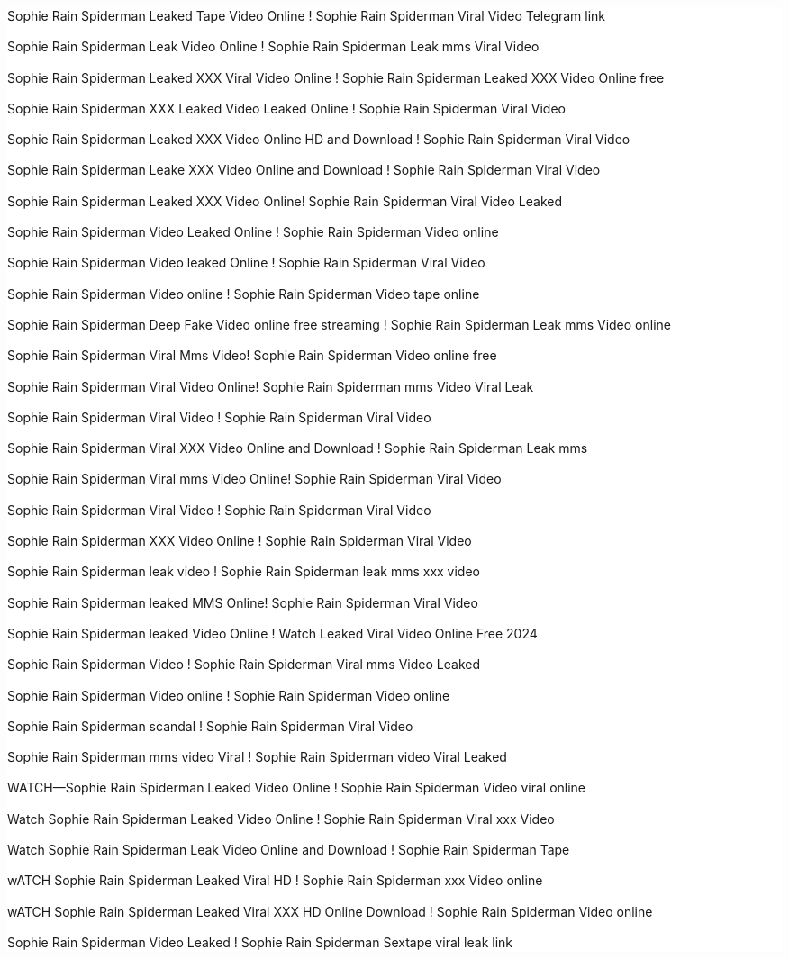 Sophie Rain Spiderman Leaked Tape Video Online ! Sophie Rain Spiderman Viral Video Telegram link

Sophie Rain Spiderman Leak Video Online ! Sophie Rain Spiderman Leak mms Viral Video

Sophie Rain Spiderman Leaked XXX Viral Video Online ! Sophie Rain Spiderman Leaked XXX Video Online free

Sophie Rain Spiderman XXX Leaked Video Leaked Online ! Sophie Rain Spiderman Viral Video

Sophie Rain Spiderman Leaked XXX Video Online HD and Download ! Sophie Rain Spiderman Viral Video

Sophie Rain Spiderman Leake XXX Video Online and Download ! Sophie Rain Spiderman Viral Video

Sophie Rain Spiderman Leaked XXX Video Online! Sophie Rain Spiderman Viral Video Leaked

Sophie Rain Spiderman Video Leaked Online ! Sophie Rain Spiderman Video online

Sophie Rain Spiderman Video leaked Online ! Sophie Rain Spiderman Viral Video

Sophie Rain Spiderman Video online ! Sophie Rain Spiderman Video tape online

Sophie Rain Spiderman Deep Fake Video online free streaming ! Sophie Rain Spiderman Leak mms Video online

Sophie Rain Spiderman Viral Mms Video! Sophie Rain Spiderman Video online free

Sophie Rain Spiderman Viral Video Online! Sophie Rain Spiderman mms Video Viral Leak

Sophie Rain Spiderman Viral Video ! Sophie Rain Spiderman Viral Video

Sophie Rain Spiderman Viral XXX Video Online and Download ! Sophie Rain Spiderman Leak mms

Sophie Rain Spiderman Viral mms Video Online! Sophie Rain Spiderman Viral Video

Sophie Rain Spiderman Viral Video ! Sophie Rain Spiderman Viral Video

Sophie Rain Spiderman XXX Video Online ! Sophie Rain Spiderman Viral Video

Sophie Rain Spiderman leak video ! Sophie Rain Spiderman leak mms xxx video

Sophie Rain Spiderman leaked MMS Online! Sophie Rain Spiderman Viral Video

Sophie Rain Spiderman leaked Video Online ! Watch Leaked Viral Video Online Free 2024

Sophie Rain Spiderman Video ! Sophie Rain Spiderman Viral mms Video Leaked

Sophie Rain Spiderman Video online ! Sophie Rain Spiderman Video online

Sophie Rain Spiderman scandal ! Sophie Rain Spiderman Viral Video

Sophie Rain Spiderman mms video Viral ! Sophie Rain Spiderman video Viral Leaked

WATCH—Sophie Rain Spiderman Leaked Video Online ! Sophie Rain Spiderman Video viral online

Watch Sophie Rain Spiderman Leaked Video Online ! Sophie Rain Spiderman Viral xxx Video

Watch Sophie Rain Spiderman Leak Video Online and Download ! Sophie Rain Spiderman Tape

wATCH Sophie Rain Spiderman Leaked Viral HD ! Sophie Rain Spiderman xxx Video online

wATCH Sophie Rain Spiderman Leaked Viral XXX HD Online Download ! Sophie Rain Spiderman Video online

Sophie Rain Spiderman Video Leaked ! Sophie Rain Spiderman Sextape viral leak link
